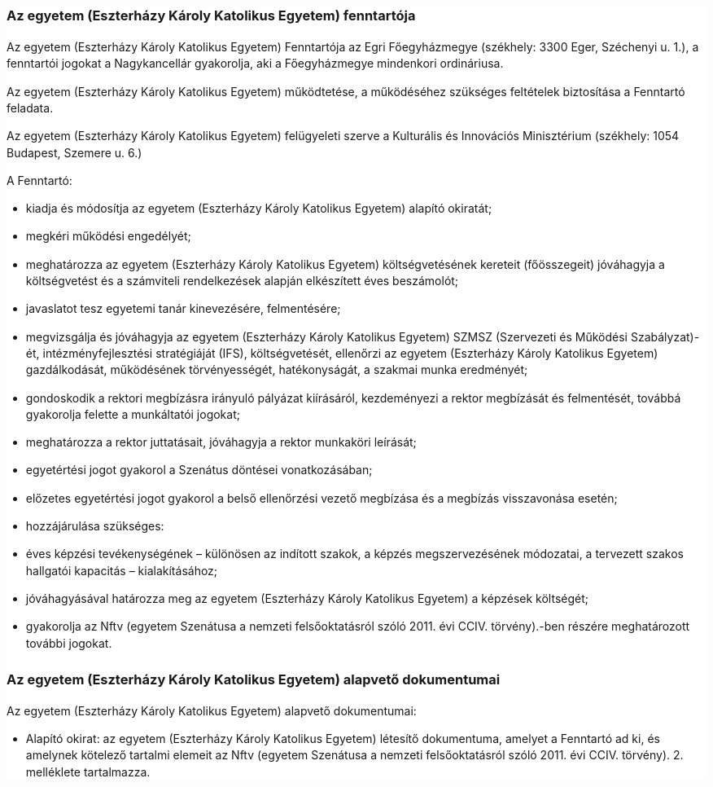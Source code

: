 ### Az egyetem (Eszterházy Károly Katolikus Egyetem) fenntartója

Az egyetem (Eszterházy Károly Katolikus Egyetem) Fenntartója az Egri Főegyházmegye (székhely: 3300 Eger, Széchenyi u. 1.), a fenntartói jogokat a Nagykancellár gyakorolja, aki a Főegyházmegye mindenkori ordináriusa.

Az egyetem (Eszterházy Károly Katolikus Egyetem) működtetése, a működéséhez szükséges feltételek biztosítása a Fenntartó feladata.

Az egyetem (Eszterházy Károly Katolikus Egyetem) felügyeleti szerve a Kulturális és Innovációs Minisztérium (székhely: 1054 Budapest, Szemere u. 6.)

A Fenntartó:

- kiadja és módosítja az egyetem (Eszterházy Károly Katolikus Egyetem) alapító okiratát;

- megkéri működési engedélyét;

- meghatározza az egyetem (Eszterházy Károly Katolikus Egyetem) költségvetésének kereteit (főösszegeit) jóváhagyja a költségvetést és a számviteli rendelkezések alapján elkészített éves beszámolót;

- javaslatot tesz egyetemi tanár kinevezésére, felmentésére;

- megvizsgálja és jóváhagyja az egyetem (Eszterházy Károly Katolikus Egyetem) SZMSZ (Szervezeti és Működési Szabályzat)-ét, intézményfejlesztési stratégiáját (IFS), költségvetését, ellenőrzi az egyetem (Eszterházy Károly Katolikus Egyetem) gazdálkodását, működésének törvényességét, hatékonyságát, a szakmai munka eredményét;

- gondoskodik a rektori megbízásra irányuló pályázat kiírásáról, kezdeményezi a rektor megbízását és felmentését, továbbá gyakorolja felette a munkáltatói jogokat;

- meghatározza a rektor juttatásait, jóváhagyja a rektor munkaköri leírását;

- egyetértési jogot gyakorol a Szenátus döntései vonatkozásában;

- előzetes egyetértési jogot gyakorol a belső ellenőrzési vezető megbízása és a megbízás visszavonása esetén;

- hozzájárulása szükséges:

- éves képzési tevékenységének – különösen az indított szakok, a képzés megszervezésének módozatai, a tervezett szakos hallgatói kapacitás – kialakításához;

- jóváhagyásával határozza meg az egyetem (Eszterházy Károly Katolikus Egyetem) a képzések költségét;

- gyakorolja az Nftv (egyetem Szenátusa a nemzeti felsőoktatásról szóló 2011. évi CCIV. törvény).-ben részére meghatározott további jogokat.

### Az egyetem (Eszterházy Károly Katolikus Egyetem) alapvető dokumentumai

Az egyetem (Eszterházy Károly Katolikus Egyetem) alapvető dokumentumai:

- Alapító okirat: az egyetem (Eszterházy Károly Katolikus Egyetem) létesítő dokumentuma, amelyet a Fenntartó ad ki, és amelynek kötelező tartalmi elemeit az Nftv (egyetem Szenátusa a nemzeti felsőoktatásról szóló 2011. évi CCIV. törvény). 2. melléklete tartalmazza.

